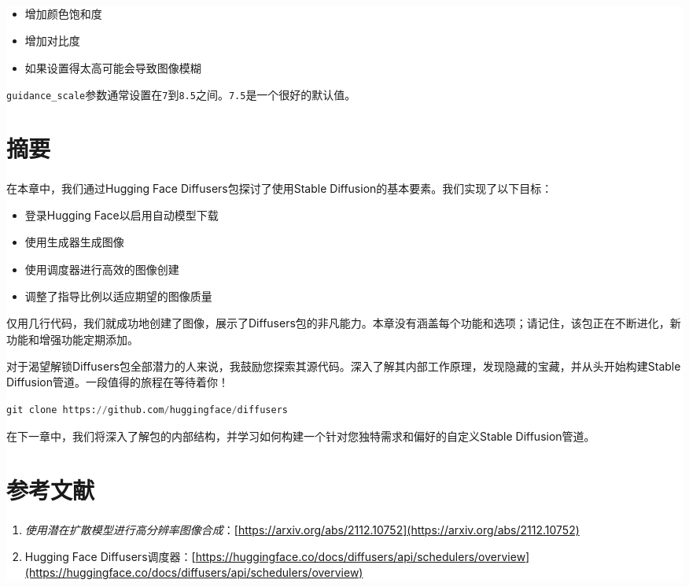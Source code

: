 +   增加颜色饱和度

+   增加对比度

+   如果设置得太高可能会导致图像模糊

`guidance_scale`参数通常设置在`7`到`8.5`之间。`7.5`是一个很好的默认值。

# 摘要

在本章中，我们通过Hugging Face Diffusers包探讨了使用Stable Diffusion的基本要素。我们实现了以下目标：

+   登录Hugging Face以启用自动模型下载

+   使用生成器生成图像

+   使用调度器进行高效的图像创建

+   调整了指导比例以适应期望的图像质量

仅用几行代码，我们就成功地创建了图像，展示了Diffusers包的非凡能力。本章没有涵盖每个功能和选项；请记住，该包正在不断进化，新功能和增强功能定期添加。 

对于渴望解锁Diffusers包全部潜力的人来说，我鼓励您探索其源代码。深入了解其内部工作原理，发现隐藏的宝藏，并从头开始构建Stable Diffusion管道。一段值得的旅程在等待着你！

```py
git clone https://github.com/huggingface/diffusers
```

在下一章中，我们将深入了解包的内部结构，并学习如何构建一个针对您独特需求和偏好的自定义Stable Diffusion管道。

# 参考文献

1.  *使用潜在扩散模型进行高分辨率图像合成*：[https://arxiv.org/abs/2112.10752](https://arxiv.org/abs/2112.10752)

1.  Hugging Face Diffusers调度器：[https://huggingface.co/docs/diffusers/api/schedulers/overview](https://huggingface.co/docs/diffusers/api/schedulers/overview)
